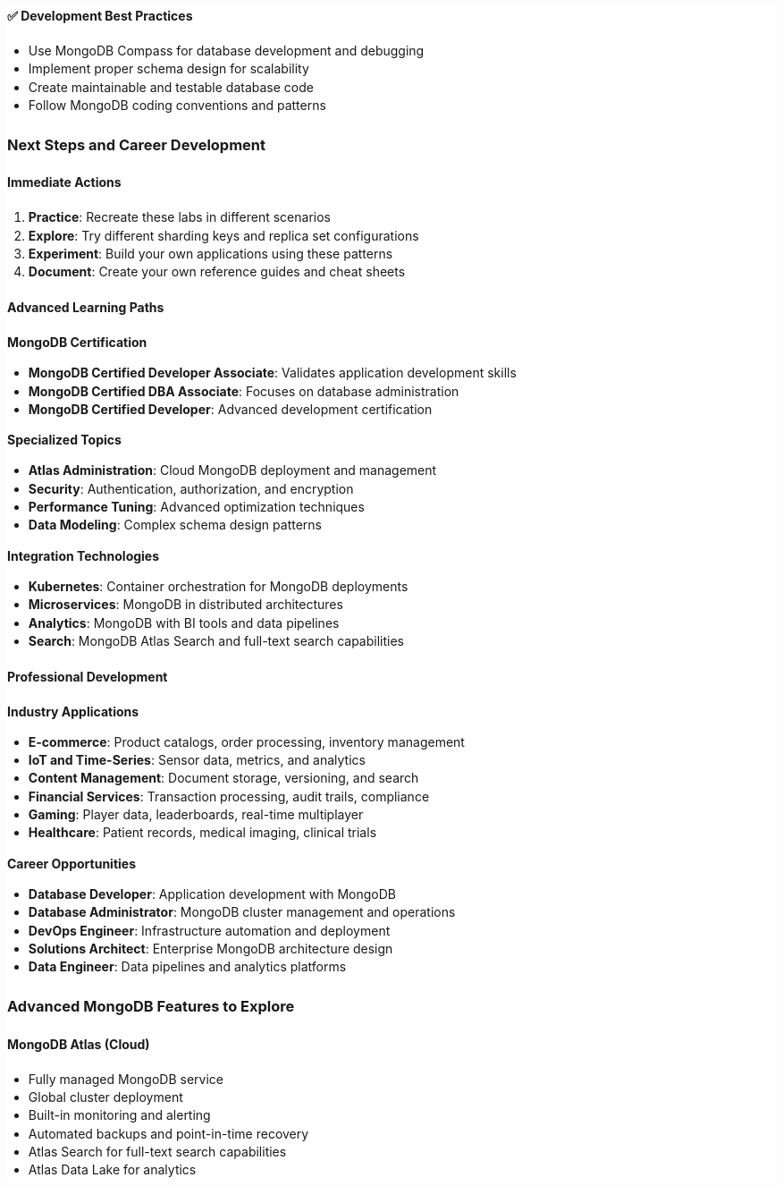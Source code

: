 #### **✅ Development Best Practices**
- Use MongoDB Compass for database development and debugging
- Implement proper schema design for scalability
- Create maintainable and testable database code
- Follow MongoDB coding conventions and patterns

### Next Steps and Career Development

#### **Immediate Actions**
1. **Practice**: Recreate these labs in different scenarios
2. **Explore**: Try different sharding keys and replica set configurations
3. **Experiment**: Build your own applications using these patterns
4. **Document**: Create your own reference guides and cheat sheets

#### **Advanced Learning Paths**

**MongoDB Certification**
- **MongoDB Certified Developer Associate**: Validates application development skills
- **MongoDB Certified DBA Associate**: Focuses on database administration
- **MongoDB Certified Developer**: Advanced development certification

**Specialized Topics**
- **Atlas Administration**: Cloud MongoDB deployment and management
- **Security**: Authentication, authorization, and encryption
- **Performance Tuning**: Advanced optimization techniques
- **Data Modeling**: Complex schema design patterns

**Integration Technologies**
- **Kubernetes**: Container orchestration for MongoDB deployments
- **Microservices**: MongoDB in distributed architectures
- **Analytics**: MongoDB with BI tools and data pipelines
- **Search**: MongoDB Atlas Search and full-text search capabilities

#### **Professional Development**

**Industry Applications**
- **E-commerce**: Product catalogs, order processing, inventory management
- **IoT and Time-Series**: Sensor data, metrics, and analytics
- **Content Management**: Document storage, versioning, and search
- **Financial Services**: Transaction processing, audit trails, compliance
- **Gaming**: Player data, leaderboards, real-time multiplayer
- **Healthcare**: Patient records, medical imaging, clinical trials

**Career Opportunities**
- **Database Developer**: Application development with MongoDB
- **Database Administrator**: MongoDB cluster management and operations
- **DevOps Engineer**: Infrastructure automation and deployment
- **Solutions Architect**: Enterprise MongoDB architecture design
- **Data Engineer**: Data pipelines and analytics platforms

### Advanced MongoDB Features to Explore

#### **MongoDB Atlas (Cloud)**
- Fully managed MongoDB service
- Global cluster deployment
- Built-in monitoring and alerting
- Automated backups and point-in-time recovery
- Atlas Search for full-text search capabilities
- Atlas Data Lake for analytics
